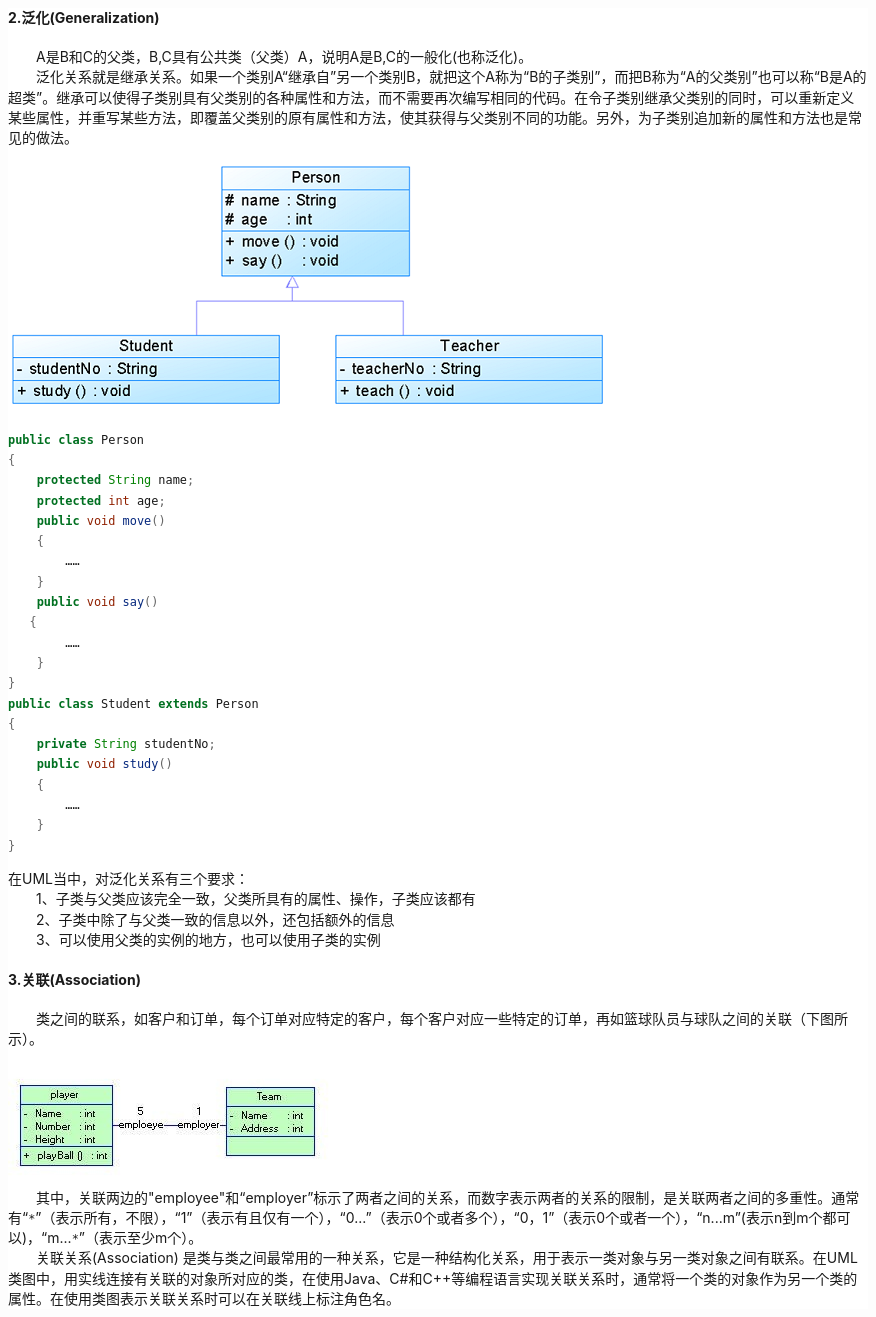#### 2.泛化(Generalization)
　　A是B和C的父类，B,C具有公共类（父类）A，说明A是B,C的一般化(也称泛化)。  
　　泛化关系就是继承关系。如果一个类别A“继承自”另一个类别B，就把这个A称为“B的子类别”，而把B称为“A的父类别”也可以称“B是A的超类”。继承可以使得子类别具有父类别的各种属性和方法，而不需要再次编写相同的代码。在令子类别继承父类别的同时，可以重新定义某些属性，并重写某些方法，即覆盖父类别的原有属性和方法，使其获得与父类别不同的功能。另外，为子类别追加新的属性和方法也是常见的做法。  

  ![fail](Java学习总结之对象与类/泛化.png)
  
```java
public class Person   
{  
    protected String name;  
    protected int age;  
    public void move()   
    {  
        ……  
    }  
    public void say()   
   {  
        ……  
    }  
}  
public class Student extends Person   
{  
    private String studentNo;  
    public void study()   
    {  
        ……  
    }  
}  
```

在UML当中，对泛化关系有三个要求：  
　　1、子类与父类应该完全一致，父类所具有的属性、操作，子类应该都有  
　　2、子类中除了与父类一致的信息以外，还包括额外的信息  
　　3、可以使用父类的实例的地方，也可以使用子类的实例

#### 3.关联(Association)  
　　类之间的联系，如客户和订单，每个订单对应特定的客户，每个客户对应一些特定的订单，再如篮球队员与球队之间的关联（下图所示）。  

![fail](Java学习总结之对象与类/关联.jpg)  
　　其中，关联两边的"employee"和“employer”标示了两者之间的关系，而数字表示两者的关系的限制，是关联两者之间的多重性。通常有“`*`”（表示所有，不限），“1”（表示有且仅有一个），“0...”（表示0个或者多个），“0，1”（表示0个或者一个），“n...m”(表示n到m个都可以)，“m...`*`”（表示至少m个）。  
　　关联关系(Association) 是类与类之间最常用的一种关系，它是一种结构化关系，用于表示一类对象与另一类对象之间有联系。在UML类图中，用实线连接有关联的对象所对应的类，在使用Java、C#和C++等编程语言实现关联关系时，通常将一个类的对象作为另一个类的属性。在使用类图表示关联关系时可以在关联线上标注角色名。  

